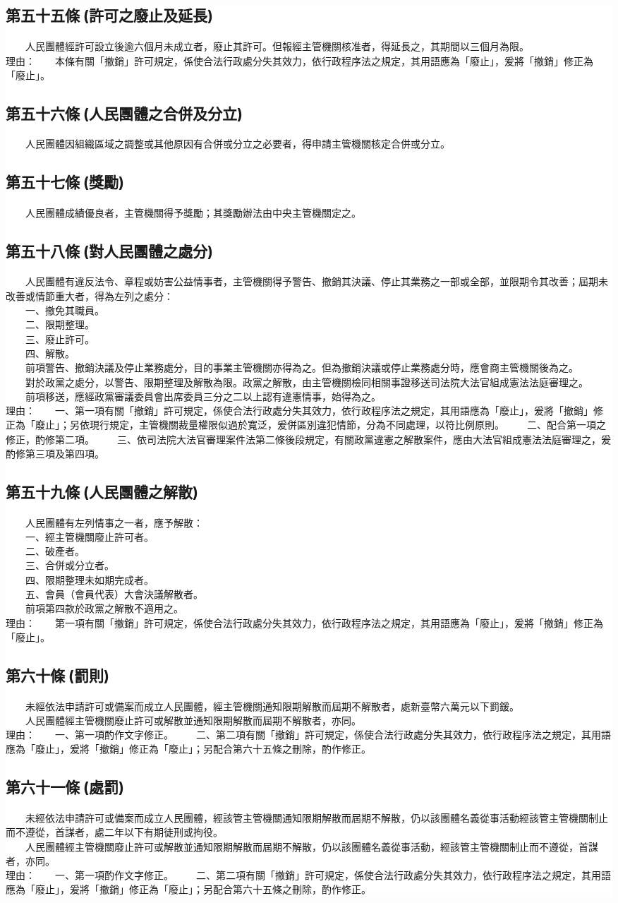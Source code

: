 第五十五條 (許可之廢止及延長)
-----------------------------
　　人民團體經許可設立後逾六個月未成立者，廢止其許可。但報經主管機關核准者，得延長之，其期間以三個月為限。  
理由：　　本條有關「撤銷」許可規定，係使合法行政處分失其效力，依行政程序法之規定，其用語應為「廢止」，爰將「撤銷」修正為「廢止」。

第五十六條 (人民團體之合併及分立)
---------------------------------
　　人民團體因組織區域之調整或其他原因有合併或分立之必要者，得申請主管機關核定合併或分立。  


第五十七條 (獎勵)
-----------------
　　人民團體成績優良者，主管機關得予獎勵；其獎勵辦法由中央主管機關定之。  


第五十八條 (對人民團體之處分)
-----------------------------
　　人民團體有違反法令、章程或妨害公益情事者，主管機關得予警告、撤銷其決議、停止其業務之一部或全部，並限期令其改善；屆期未改善或情節重大者，得為左列之處分：  
　　一、撤免其職員。  
　　二、限期整理。  
　　三、廢止許可。  
　　四、解散。  
　　前項警告、撤銷決議及停止業務處分，目的事業主管機關亦得為之。但為撤銷決議或停止業務處分時，應會商主管機關後為之。  
　　對於政黨之處分，以警告、限期整理及解散為限。政黨之解散，由主管機關檢同相關事證移送司法院大法官組成憲法法庭審理之。  
　　前項移送，應經政黨審議委員會出席委員三分之二以上認有違憲情事，始得為之。  
理由：　　一、第一項有關「撤銷」許可規定，係使合法行政處分失其效力，依行政程序法之規定，其用語應為「廢止」，爰將「撤銷」修正為「廢止」；另依現行規定，主管機關裁量權限似過於寬泛，爰併區別違犯情節，分為不同處理，以符比例原則。
　　二、配合第一項之修正，酌修第二項。
　　三、依司法院大法官審理案件法第二條後段規定，有關政黨違憲之解散案件，應由大法官組成憲法法庭審理之，爰酌修第三項及第四項。

第五十九條 (人民團體之解散)
---------------------------
　　人民團體有左列情事之一者，應予解散：  
　　一、經主管機關廢止許可者。  
　　二、破產者。  
　　三、合併或分立者。  
　　四、限期整理未如期完成者。  
　　五、會員（會員代表）大會決議解散者。  
　　前項第四款於政黨之解散不適用之。  
理由：　　第一項有關「撤銷」許可規定，係使合法行政處分失其效力，依行政程序法之規定，其用語應為「廢止」，爰將「撤銷」修正為「廢止」。

第六十條 (罰則)
---------------
　　未經依法申請許可或備案而成立人民團體，經主管機關通知限期解散而屆期不解散者，處新臺幣六萬元以下罰鍰。  
　　人民團體經主管機關廢止許可或解散並通知限期解散而屆期不解散者，亦同。  
理由：　　一、第一項酌作文字修正。
　　二、第二項有關「撤銷」許可規定，係使合法行政處分失其效力，依行政程序法之規定，其用語應為「廢止」，爰將「撤銷」修正為「廢止」；另配合第六十五條之刪除，酌作修正。

第六十一條 (處罰)
-----------------
　　未經依法申請許可或備案而成立人民團體，經該管主管機關通知限期解散而屆期不解散，仍以該團體名義從事活動經該管主管機關制止而不遵從，首謀者，處二年以下有期徒刑或拘役。  
　　人民團體經主管機關廢止許可或解散並通知限期解散而屆期不解散，仍以該團體名義從事活動，經該管主管機關制止而不遵從，首謀者，亦同。  
理由：　　一、第一項酌作文字修正。
　　二、第二項有關「撤銷」許可規定，係使合法行政處分失其效力，依行政程序法之規定，其用語應為「廢止」，爰將「撤銷」修正為「廢止」；另配合第六十五條之刪除，酌作修正。
